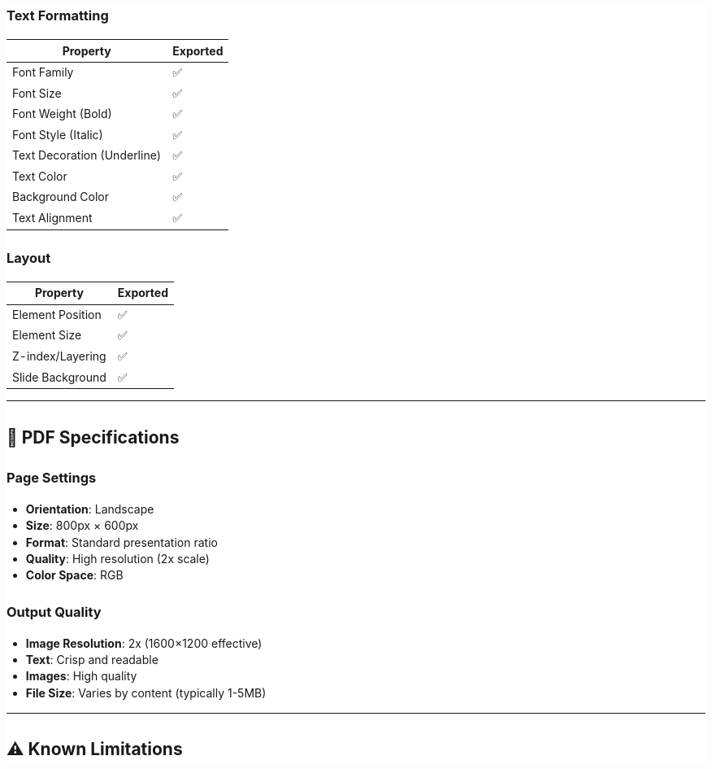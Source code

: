 ### **Text Formatting**
| Property | Exported |
|----------|----------|
| Font Family | ✅ |
| Font Size | ✅ |
| Font Weight (Bold) | ✅ |
| Font Style (Italic) | ✅ |
| Text Decoration (Underline) | ✅ |
| Text Color | ✅ |
| Background Color | ✅ |
| Text Alignment | ✅ |

### **Layout**
| Property | Exported |
|----------|----------|
| Element Position | ✅ |
| Element Size | ✅ |
| Z-index/Layering | ✅ |
| Slide Background | ✅ |

---

## 🎨 PDF Specifications

### **Page Settings**
- **Orientation**: Landscape
- **Size**: 800px × 600px
- **Format**: Standard presentation ratio
- **Quality**: High resolution (2x scale)
- **Color Space**: RGB

### **Output Quality**
- **Image Resolution**: 2x (1600×1200 effective)
- **Text**: Crisp and readable
- **Images**: High quality
- **File Size**: Varies by content (typically 1-5MB)

---

## ⚠️ Known Limitations
